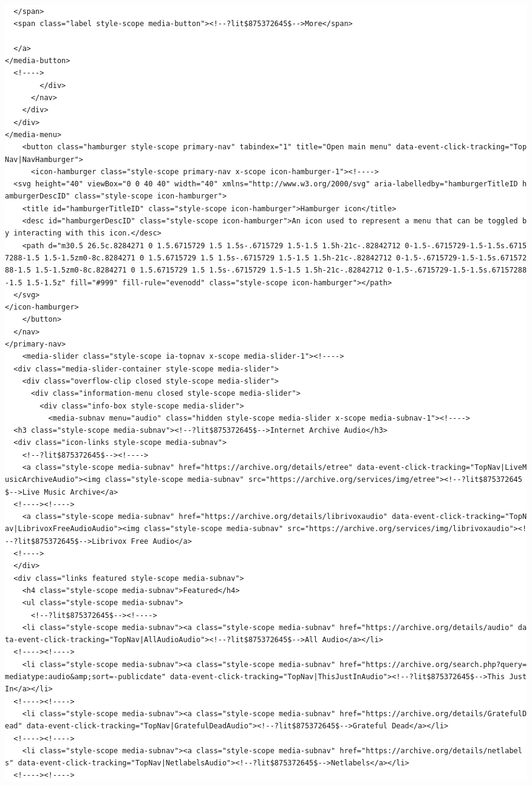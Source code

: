       </span>
      <span class="label style-scope media-button"><!--?lit$875372645$-->More</span>
    
      </a>
    </media-button>
      <!---->
            </div>
          </nav>
        </div>
      </div>
    </media-menu>
        <button class="hamburger style-scope primary-nav" tabindex="1" title="Open main menu" data-event-click-tracking="TopNav|NavHamburger">
          <icon-hamburger class="style-scope primary-nav x-scope icon-hamburger-1"><!---->
      <svg height="40" viewBox="0 0 40 40" width="40" xmlns="http://www.w3.org/2000/svg" aria-labelledby="hamburgerTitleID hamburgerDescID" class="style-scope icon-hamburger">
        <title id="hamburgerTitleID" class="style-scope icon-hamburger">Hamburger icon</title>
        <desc id="hamburgerDescID" class="style-scope icon-hamburger">An icon used to represent a menu that can be toggled by interacting with this icon.</desc>
        <path d="m30.5 26.5c.8284271 0 1.5.6715729 1.5 1.5s-.6715729 1.5-1.5 1.5h-21c-.82842712 0-1.5-.6715729-1.5-1.5s.67157288-1.5 1.5-1.5zm0-8c.8284271 0 1.5.6715729 1.5 1.5s-.6715729 1.5-1.5 1.5h-21c-.82842712 0-1.5-.6715729-1.5-1.5s.67157288-1.5 1.5-1.5zm0-8c.8284271 0 1.5.6715729 1.5 1.5s-.6715729 1.5-1.5 1.5h-21c-.82842712 0-1.5-.6715729-1.5-1.5s.67157288-1.5 1.5-1.5z" fill="#999" fill-rule="evenodd" class="style-scope icon-hamburger"></path>
      </svg>
    </icon-hamburger>
        </button>
      </nav>
    </primary-nav>
        <media-slider class="style-scope ia-topnav x-scope media-slider-1"><!---->
      <div class="media-slider-container style-scope media-slider">
        <div class="overflow-clip closed style-scope media-slider">
          <div class="information-menu closed style-scope media-slider">
            <div class="info-box style-scope media-slider">
              <media-subnav menu="audio" class="hidden style-scope media-slider x-scope media-subnav-1"><!---->
      <h3 class="style-scope media-subnav"><!--?lit$875372645$-->Internet Archive Audio</h3>
      <div class="icon-links style-scope media-subnav">
        <!--?lit$875372645$--><!---->
        <a class="style-scope media-subnav" href="https://archive.org/details/etree" data-event-click-tracking="TopNav|LiveMusicArchiveAudio"><img class="style-scope media-subnav" src="https://archive.org/services/img/etree"><!--?lit$875372645$-->Live Music Archive</a>
      <!----><!---->
        <a class="style-scope media-subnav" href="https://archive.org/details/librivoxaudio" data-event-click-tracking="TopNav|LibrivoxFreeAudioAudio"><img class="style-scope media-subnav" src="https://archive.org/services/img/librivoxaudio"><!--?lit$875372645$-->Librivox Free Audio</a>
      <!---->
      </div>
      <div class="links featured style-scope media-subnav">
        <h4 class="style-scope media-subnav">Featured</h4>
        <ul class="style-scope media-subnav">
          <!--?lit$875372645$--><!---->
        <li class="style-scope media-subnav"><a class="style-scope media-subnav" href="https://archive.org/details/audio" data-event-click-tracking="TopNav|AllAudioAudio"><!--?lit$875372645$-->All Audio</a></li>
      <!----><!---->
        <li class="style-scope media-subnav"><a class="style-scope media-subnav" href="https://archive.org/search.php?query=mediatype:audio&amp;sort=-publicdate" data-event-click-tracking="TopNav|ThisJustInAudio"><!--?lit$875372645$-->This Just In</a></li>
      <!----><!---->
        <li class="style-scope media-subnav"><a class="style-scope media-subnav" href="https://archive.org/details/GratefulDead" data-event-click-tracking="TopNav|GratefulDeadAudio"><!--?lit$875372645$-->Grateful Dead</a></li>
      <!----><!---->
        <li class="style-scope media-subnav"><a class="style-scope media-subnav" href="https://archive.org/details/netlabels" data-event-click-tracking="TopNav|NetlabelsAudio"><!--?lit$875372645$-->Netlabels</a></li>
      <!----><!---->